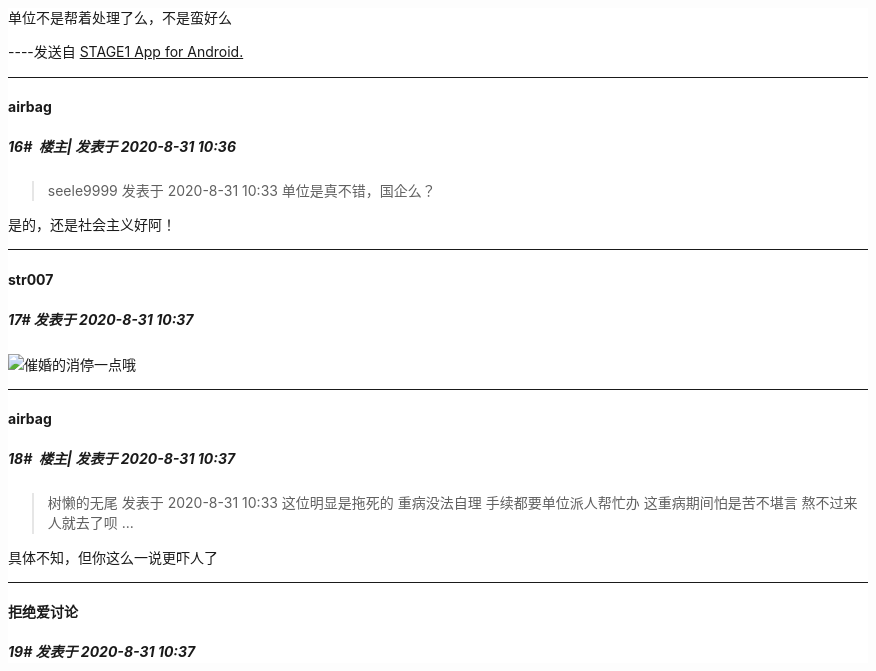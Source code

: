 


单位不是帮着处理了么，不是蛮好么


----发送自 [STAGE1 App for Android.](http://stage1.5j4m.com/?1.33)







-----

####  airbag  
##### 16#         楼主| 发表于 2020-8-31 10:36



<blockquote>seele9999 发表于 2020-8-31 10:33
单位是真不错，国企么？</blockquote>
是的，还是社会主义好阿！







-----

####  str007  
##### 17#       发表于 2020-8-31 10:37



<img src="https://static.saraba1st.com/image/smiley/face2017/044.png" referrerpolicy="no-referrer">催婚的消停一点哦







-----

####  airbag  
##### 18#         楼主| 发表于 2020-8-31 10:37



<blockquote>树懒的无尾 发表于 2020-8-31 10:33
这位明显是拖死的 重病没法自理 手续都要单位派人帮忙办 这重病期间怕是苦不堪言 熬不过来人就去了呗 ...</blockquote>
具体不知，但你这么一说更吓人了







-----

####  拒绝爱讨论  
##### 19#       发表于 2020-8-31 10:37
